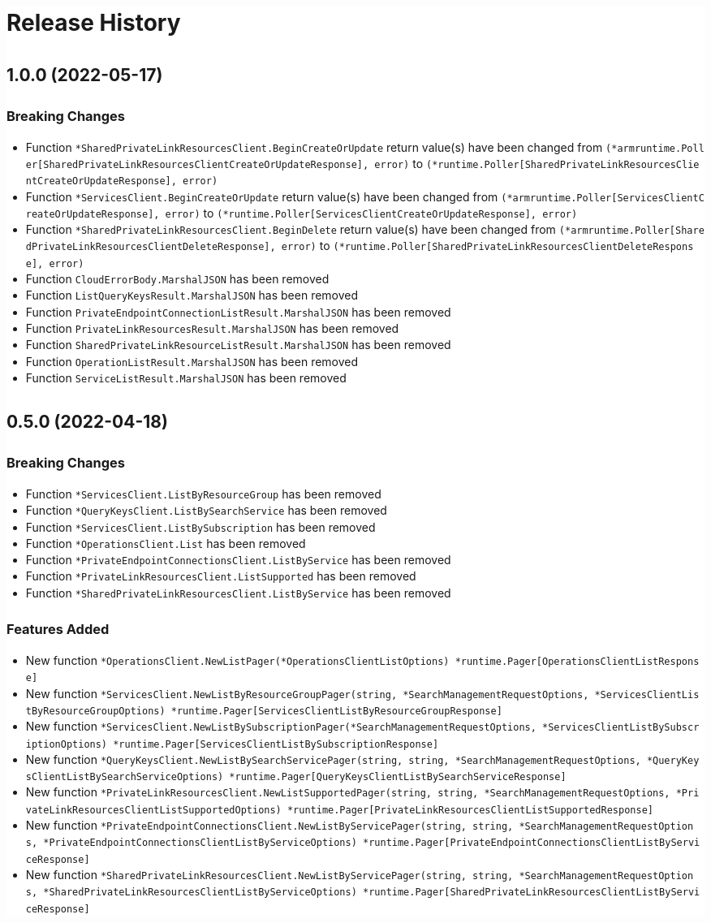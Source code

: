 # Release History

## 1.0.0 (2022-05-17)
### Breaking Changes

- Function `*SharedPrivateLinkResourcesClient.BeginCreateOrUpdate` return value(s) have been changed from `(*armruntime.Poller[SharedPrivateLinkResourcesClientCreateOrUpdateResponse], error)` to `(*runtime.Poller[SharedPrivateLinkResourcesClientCreateOrUpdateResponse], error)`
- Function `*ServicesClient.BeginCreateOrUpdate` return value(s) have been changed from `(*armruntime.Poller[ServicesClientCreateOrUpdateResponse], error)` to `(*runtime.Poller[ServicesClientCreateOrUpdateResponse], error)`
- Function `*SharedPrivateLinkResourcesClient.BeginDelete` return value(s) have been changed from `(*armruntime.Poller[SharedPrivateLinkResourcesClientDeleteResponse], error)` to `(*runtime.Poller[SharedPrivateLinkResourcesClientDeleteResponse], error)`
- Function `CloudErrorBody.MarshalJSON` has been removed
- Function `ListQueryKeysResult.MarshalJSON` has been removed
- Function `PrivateEndpointConnectionListResult.MarshalJSON` has been removed
- Function `PrivateLinkResourcesResult.MarshalJSON` has been removed
- Function `SharedPrivateLinkResourceListResult.MarshalJSON` has been removed
- Function `OperationListResult.MarshalJSON` has been removed
- Function `ServiceListResult.MarshalJSON` has been removed


## 0.5.0 (2022-04-18)
### Breaking Changes

- Function `*ServicesClient.ListByResourceGroup` has been removed
- Function `*QueryKeysClient.ListBySearchService` has been removed
- Function `*ServicesClient.ListBySubscription` has been removed
- Function `*OperationsClient.List` has been removed
- Function `*PrivateEndpointConnectionsClient.ListByService` has been removed
- Function `*PrivateLinkResourcesClient.ListSupported` has been removed
- Function `*SharedPrivateLinkResourcesClient.ListByService` has been removed

### Features Added

- New function `*OperationsClient.NewListPager(*OperationsClientListOptions) *runtime.Pager[OperationsClientListResponse]`
- New function `*ServicesClient.NewListByResourceGroupPager(string, *SearchManagementRequestOptions, *ServicesClientListByResourceGroupOptions) *runtime.Pager[ServicesClientListByResourceGroupResponse]`
- New function `*ServicesClient.NewListBySubscriptionPager(*SearchManagementRequestOptions, *ServicesClientListBySubscriptionOptions) *runtime.Pager[ServicesClientListBySubscriptionResponse]`
- New function `*QueryKeysClient.NewListBySearchServicePager(string, string, *SearchManagementRequestOptions, *QueryKeysClientListBySearchServiceOptions) *runtime.Pager[QueryKeysClientListBySearchServiceResponse]`
- New function `*PrivateLinkResourcesClient.NewListSupportedPager(string, string, *SearchManagementRequestOptions, *PrivateLinkResourcesClientListSupportedOptions) *runtime.Pager[PrivateLinkResourcesClientListSupportedResponse]`
- New function `*PrivateEndpointConnectionsClient.NewListByServicePager(string, string, *SearchManagementRequestOptions, *PrivateEndpointConnectionsClientListByServiceOptions) *runtime.Pager[PrivateEndpointConnectionsClientListByServiceResponse]`
- New function `*SharedPrivateLinkResourcesClient.NewListByServicePager(string, string, *SearchManagementRequestOptions, *SharedPrivateLinkResourcesClientListByServiceOptions) *runtime.Pager[SharedPrivateLinkResourcesClientListByServiceResponse]`

